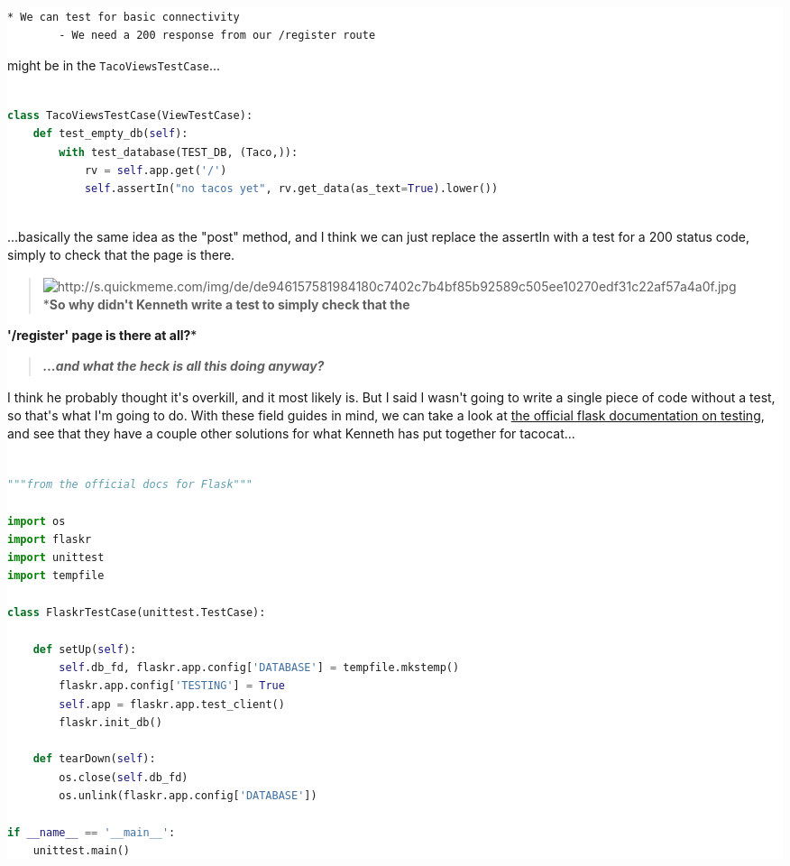    * We can test for basic connectivity
            - We need a 200 response from our /register route
            
might be in the ```TacoViewsTestCase```...

```python

class TacoViewsTestCase(ViewTestCase):
    def test_empty_db(self):
        with test_database(TEST_DB, (Taco,)):
            rv = self.app.get('/')
            self.assertIn("no tacos yet", rv.get_data(as_text=True).lower())
            
```

...basically the same idea as the "post" method, and I think
we can just replace the assertIn with a test for
a 200 status code, simply to check that the page is there.

> <img alt="http://s.quickmeme.com/img/de/de946157581984180c7402c7b4bf85b92589c505ee10270edf31c22af57a4a0f.jpg" src="but_why.jpg" width="30%">
> <br>
> *<b>So why didn't Kenneth write a test to simply check that the
'/register' page is there at all?</b>* 
> *<b>...and what the heck is all this doing anyway?</b>*

 I think he probably thought
it's overkill, and it most likely is. But I said I wasn't going to 
write a single piece of code without a test, so that's what I'm
going to do. With these field guides in mind, we can take a look
at [the official flask documentation on testing](http://flask.pocoo.org/docs/0.10/testing/),
and see that they have a couple other solutions for what Kenneth
has put together for tacocat...

```python

"""from the official docs for Flask"""

import os
import flaskr
import unittest
import tempfile

class FlaskrTestCase(unittest.TestCase):

    def setUp(self):
        self.db_fd, flaskr.app.config['DATABASE'] = tempfile.mkstemp()
        flaskr.app.config['TESTING'] = True
        self.app = flaskr.app.test_client()
        flaskr.init_db()

    def tearDown(self):
        os.close(self.db_fd)
        os.unlink(flaskr.app.config['DATABASE'])

if __name__ == '__main__':
    unittest.main()

```
